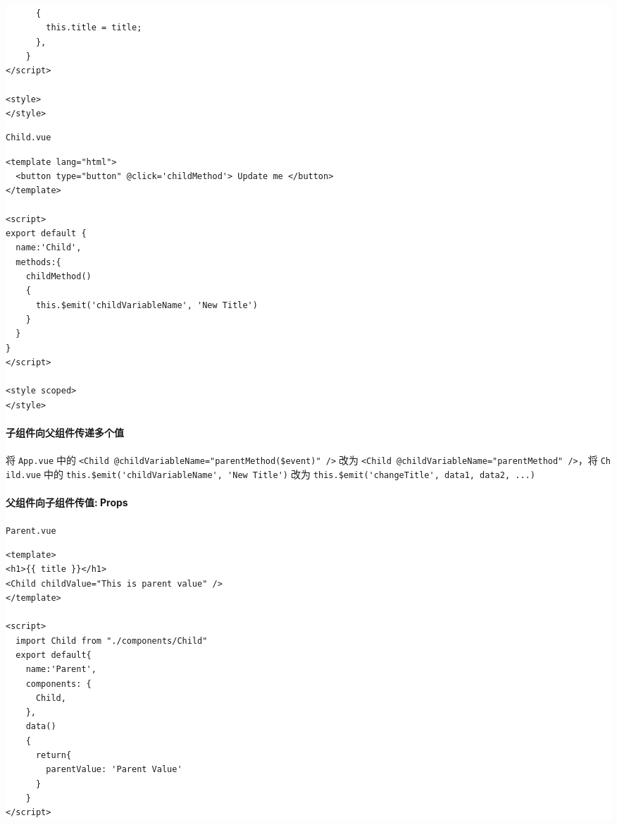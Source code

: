 ```vue
      {
        this.title = title;
      },
    }
</script>

<style>
</style>
```

`Child.vue `
```vue
<template lang="html">
  <button type="button" @click='childMethod'> Update me </button>
</template>

<script>
export default {
  name:'Child',
  methods:{
    childMethod()
    {
      this.$emit('childVariableName', 'New Title')
    }
  }
}
</script>

<style scoped>
</style>
```


#### 子组件向父组件传递多个值

将 `App.vue` 中的 `<Child @childVariableName="parentMethod($event)" />` 改为 `<Child @childVariableName="parentMethod" />`，将 `Child.vue` 中的 `this.$emit('childVariableName', 'New Title')` 改为 `this.$emit('changeTitle', data1, data2, ...)`

#### 父组件向子组件传值: Props

`Parent.vue`

```vue
<template>
<h1>{{ title }}</h1>
<Child childValue="This is parent value" />
</template>

<script>
  import Child from "./components/Child"
  export default{
    name:'Parent',
    components: {
      Child,
    },
    data()
    {
      return{
        parentValue: 'Parent Value'
      }
    }
</script>
```
